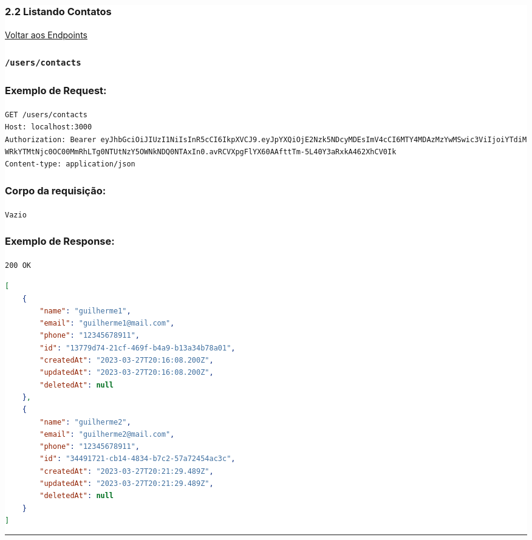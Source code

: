 
### 2.2 **Listando Contatos**

[Voltar aos Endpoints](#3-endpoints)

### `/users/contacts`

### Exemplo de Request:

```
GET /users/contacts
Host: localhost:3000
Authorization: Bearer eyJhbGciOiJIUzI1NiIsInR5cCI6IkpXVCJ9.eyJpYXQiOjE2Nzk5NDcyMDEsImV4cCI6MTY4MDAzMzYwMSwic3ViIjoiYTdiMWRkYTMtNjc0OC00MmRhLTg0NTUtNzY5OWNkNDQ0NTAxIn0.avRCVXpgFlYX60AAfttTm-5L40Y3aRxkA462XhCV0Ik
Content-type: application/json
```

### Corpo da requisição:

```
Vazio
```

### Exemplo de Response:

```
200 OK
```

```json
[
	{
		"name": "guilherme1",
		"email": "guilherme1@mail.com",
		"phone": "12345678911",
		"id": "13779d74-21cf-469f-b4a9-b13a34b78a01",
		"createdAt": "2023-03-27T20:16:08.200Z",
		"updatedAt": "2023-03-27T20:16:08.200Z",
		"deletedAt": null
	},
	{
		"name": "guilherme2",
		"email": "guilherme2@mail.com",
		"phone": "12345678911",
		"id": "34491721-cb14-4834-b7c2-57a72454ac3c",
		"createdAt": "2023-03-27T20:21:29.489Z",
		"updatedAt": "2023-03-27T20:21:29.489Z",
		"deletedAt": null
	}
]
```

---
